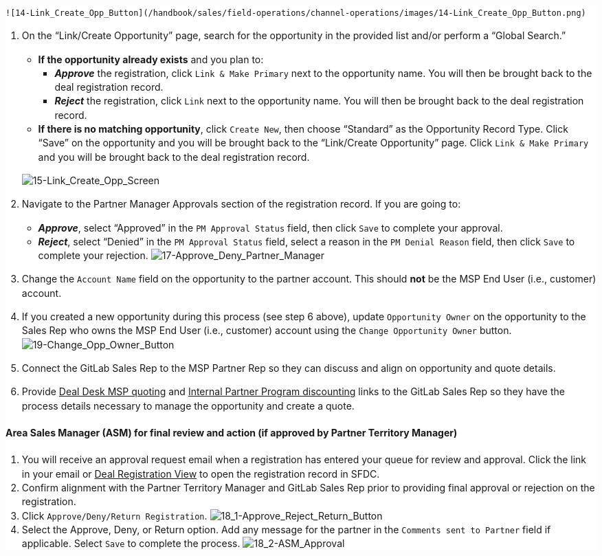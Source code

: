     ![14-Link_Create_Opp_Button](/handbook/sales/field-operations/channel-operations/images/14-Link_Create_Opp_Button.png)
1. On the “Link/Create Opportunity” page, search for the opportunity in the provided list and/or perform a “Global Search.”
   - **If the opportunity already exists** and you plan to:
     - _**Approve**_ the registration, click `Link & Make Primary` next to the opportunity name. You will then be brought back to the deal registration record.
     - _**Reject**_ the registration, click `Link` next to the opportunity name. You will then be brought back to the deal registration record.
   - **If there is no matching opportunity**, click `Create New`, then choose “Standard” as the Opportunity Record Type. Click “Save” on the opportunity and you will be brought back to the “Link/Create Opportunity” page. Click `Link & Make Primary` and you will be brought back to the deal registration record.

    ![15-Link_Create_Opp_Screen](/handbook/sales/field-operations/channel-operations/images/15-Link_Create_Opp_Screen.png)
1. Navigate to the Partner Manager Approvals section of the registration record. If you are going to:

   - _**Approve**_, select “Approved” in the `PM Approval Status` field, then click `Save` to complete your approval.
   - _**Reject**_, select “Denied” in the `PM Approval Status` field, select a reason in the `PM Denial Reason` field, then click `Save` to complete your rejection.
     ![17-Approve_Deny_Partner_Manager](/handbook/sales/field-operations/channel-operations/images/17-Approve_Deny_Partner_Manager.png)

1. Change the `Account Name` field on the opportunity to the partner account. This should **not** be the MSP End User (i.e., customer) account.
1. If you created a new opportunity during this process (see step 6 above), update `Opportunity Owner` on the opportunity to the Sales Rep who owns the MSP End User (i.e., customer) account using the `Change Opportunity Owner` button.
   ![19-Change_Opp_Owner_Button](/handbook/sales/field-operations/channel-operations/images/19-Change_Opp_Owner_Button.png)
1. Connect the GitLab Sales Rep to the MSP Partner Rep so they can discuss and align on opportunity and quote details.
1. Provide [Deal Desk MSP quoting](/handbook/sales/field-operations/sales-operations/deal-desk/#msp-quotes) and [Internal Partner Program discounting](https://docs.google.com/document/d/1qiT_2EsnL20c4w0hyZ_CGaJQIzj8CSCsHERoR80cwws/edit?usp=sharing) links to the GitLab Sales Rep so they have the process details necessary to manage the opportunity and create a quote.

#### Area Sales Manager (ASM) for final review and action (if approved by Partner Territory Manager)

1. You will receive an approval request email when a registration has entered your queue for review and approval. Click the link in your email or [Deal Registration View](https://gitlab.my.salesforce.com/a9W?fcf=00B8X00000AmOeS) to open the registration record in SFDC.
2. Confirm alignment with the Partner Territory Manager and GitLab Sales Rep prior to providing final approval or rejection on the registration.
3. Click `Approve/Deny/Return Registration`.
    ![18_1-Approve_Reject_Return_Button](/handbook/sales/field-operations/channel-operations/images/18_1-Approve_Reject_Return_Button.png)
4. Select the Approve, Deny, or Return option. Add any message for the partner in the `Comments sent to Partner` field if applicable. Select `Save` to complete the process.
    ![18_2-ASM_Approval](/handbook/sales/field-operations/channel-operations/images/18_2-ASM_Approval.png)
